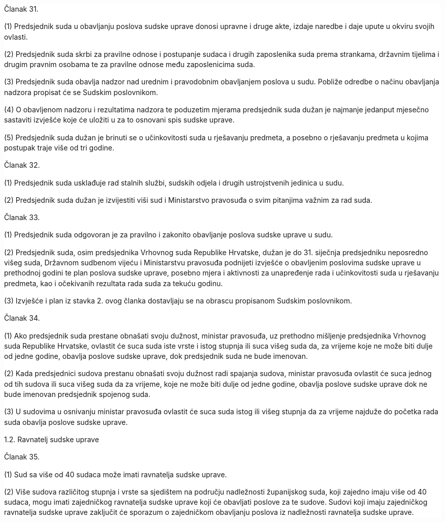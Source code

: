 Članak 31.

(1) Predsjednik suda u obavljanju poslova sudske uprave donosi upravne i druge akte, izdaje naredbe i daje upute u okviru svojih ovlasti.

(2) Predsjednik suda skrbi za pravilne odnose i postupanje sudaca i drugih zaposlenika suda prema strankama, državnim tijelima i drugim pravnim osobama te za pravilne odnose među zaposlenicima suda.

(3) Predsjednik suda obavlja nadzor nad urednim i pravodobnim obavljanjem poslova u sudu. Pobliže odredbe o načinu obavljanja nadzora propisat će se Sudskim poslovnikom.

(4) O obavljenom nadzoru i rezultatima nadzora te poduzetim mjerama predsjednik suda dužan je najmanje jedanput mjesečno sastaviti izvješće koje će uložiti u za to osnovani spis sudske uprave.

(5) Predsjednik suda dužan je brinuti se o učinkovitosti suda u rješavanju predmeta, a posebno o rješavanju predmeta u kojima postupak traje više od tri godine.

Članak 32.

(1) Predsjednik suda usklađuje rad stalnih službi, sudskih odjela i drugih ustrojstvenih jedinica u sudu.

(2) Predsjednik suda dužan je izvijestiti viši sud i Ministarstvo pravosuđa o svim pitanjima važnim za rad suda.

Članak 33.

(1) Predsjednik suda odgovoran je za pravilno i zakonito obavljanje poslova sudske uprave u sudu.

(2) Predsjednik suda, osim predsjednika Vrhovnog suda Republike Hrvatske, dužan je do 31. siječnja predsjedniku neposredno višeg suda, Državnom sudbenom vijeću i Ministarstvu pravosuđa podnijeti izvješće o obavljenim poslovima sudske uprave u prethodnoj godini te plan poslova sudske uprave, posebno mjera i aktivnosti za unapređenje rada i učinkovitosti suda u rješavanju predmeta, kao i očekivanih rezultata rada suda za tekuću godinu.

(3) Izvješće i plan iz stavka 2. ovog članka dostavljaju se na obrascu propisanom Sudskim poslovnikom.

Članak 34.

(1) Ako predsjednik suda prestane obnašati svoju dužnost, ministar pravosuđa, uz prethodno mišljenje predsjednika Vrhovnog suda Republike Hrvatske, ovlastit će suca suda iste vrste i istog stupnja ili suca višeg suda da, za vrijeme koje ne može biti dulje od jedne godine, obavlja poslove sudske uprave, dok predsjednik suda ne bude imenovan.

(2) Kada predsjednici sudova prestanu obnašati svoju dužnost radi spajanja sudova, ministar pravosuđa ovlastit će suca jednog od tih sudova ili suca višeg suda da za vrijeme, koje ne može biti dulje od jedne godine, obavlja poslove sudske uprave dok ne bude imenovan predsjednik spojenog suda.

(3) U sudovima u osnivanju ministar pravosuđa ovlastit će suca suda istog ili višeg stupnja da za vrijeme najduže do početka rada suda obavlja poslove sudske uprave.

1.2. Ravnatelj sudske uprave

Članak 35.

(1) Sud sa više od 40 sudaca može imati ravnatelja sudske uprave.

(2) Više sudova različitog stupnja i vrste sa sjedištem na području nadležnosti županijskog suda, koji zajedno imaju više od 40 sudaca, mogu imati zajedničkog ravnatelja sudske uprave koji će obavljati poslove za te sudove. Sudovi koji imaju zajedničkog ravnatelja sudske uprave zaključit će sporazum o zajedničkom obavljanju poslova iz nadležnosti ravnatelja sudske uprave.
